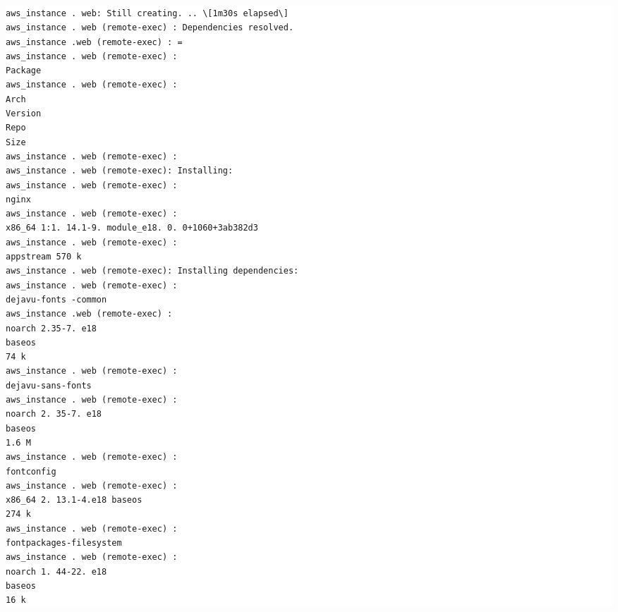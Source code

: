     aws_instance . web: Still creating. .. \[1m30s elapsed\]
    aws_instance . web (remote-exec) : Dependencies resolved.
    aws_instance .web (remote-exec) : =
    aws_instance . web (remote-exec) :
    Package
    aws_instance . web (remote-exec) :
    Arch
    Version
    Repo
    Size
    aws_instance . web (remote-exec) :
    aws_instance . web (remote-exec): Installing:
    aws_instance . web (remote-exec) :
    nginx
    aws_instance . web (remote-exec) :
    x86_64 1:1. 14.1-9. module_e18. 0. 0+1060+3ab382d3
    aws_instance . web (remote-exec) :
    appstream 570 k
    aws_instance . web (remote-exec): Installing dependencies:
    aws_instance . web (remote-exec) :
    dejavu-fonts -common
    aws_instance .web (remote-exec) :
    noarch 2.35-7. e18
    baseos
    74 k
    aws_instance . web (remote-exec) :
    dejavu-sans-fonts
    aws_instance . web (remote-exec) :
    noarch 2. 35-7. e18
    baseos
    1.6 M
    aws_instance . web (remote-exec) :
    fontconfig
    aws_instance . web (remote-exec) :
    x86_64 2. 13.1-4.e18 baseos
    274 k
    aws_instance . web (remote-exec) :
    fontpackages-filesystem
    aws_instance . web (remote-exec) :
    noarch 1. 44-22. e18
    baseos
    16 k

[^55]: C
    Not secure 100.26.54.165
    Welcome to nginx on Red Hat Enterprise Linux!
    This page is used to test the proper operation of the nginx HTTP server after it has been installed. If you can read this page, it means that the web server installed at this site is working properly.
    Website Administrator
    This is the default index. html page that is distributed with nginx on Red Hat Enterprise Linux. It is located in /usr/ share/nginx/html.
    You should now put your content in a location of your choice and edit the root configuration directive in the nginx configuration file /etc/nginx/nginx. conf.
    For information on Red Hat Enterprise Linux, please visit the Red Hat, Inc. website. The documentation for Red Hat Enterprise Linux is available on the Red Hat, Inc. website.
    NGINX
    POWERED BY
    redhat.



[^1]: G
[^2]: V
[^3]: > terraform-multi-env \\ tfvars
[^4]: mongodb-dev, redis-dev
[^5]: v terraform-multi-env \\ tfvars
[^6]: General purpose buckets
[^7]: DynamoDB > Tables > Create table
[^8]: DynamoDB > Tables
[^9]: V
[^10]: REPOS
[^11]: terraform-multi-env > tivars > data.tf > { data "aws_vpc" "default"
[^12]: REPOS
[^13]: > Ansible
[^14]: REPOS
[^15]: REPOS
[^16]: EXPLORER
[^17]: chowd@chowdary MINGW64 /e/awsdevops /Repos/terraform-multi-env/tfvars (main)
[^18]: chowd@chowdary MINGW64 /e/awsdevops /Repos/terraform-multi-env/tfvars (main)
[^19]: #
[^20]: aws
[^21]: EC2
[^22]: chowd@chowdary MINGW64 /e/awsdevops/Repos /terraform-multi-env/tfvars (main)
[^23]: chowd@chowdary MINGW64 /e/awsdevops /Repos/terraform-multi-env/tfvars (main)
[^24]: Plan: 8 to add, 0 to change, 0 to destroy.
[^25]: $ terraform apply -var-file=prod/prod. tfvars
[^26]: workspaces
[^27]: PS E: \\AWSDevOps \\Repos \\terraform-multi-env> terraform workspace
[^28]: lookup Function
[^29]: REPOS
[^30]: REPOS
[^31]: V REPOS
[^32]: chowd@Chowdary MINGW64 /e/AWSDevops /Repos/terraform-multi-env/workspaces (main)
[^33]: chowd@chowdary MINGW64 /e/AWSDevops /Repos/terraform-multi-env/workspaces (main)
[^34]: chowd@chowdary MINGW64 /e/AWSDevops /Repos/terraform-multi-env/workspaces (main)
[^35]: Amazon S3 > Buckets > chilops-terraform-remotestate >
[^36]: chowd@chowdary MINGW64 /e/AWSDevops /Repos /terraform-multi-env/workspaces (main)
[^37]: Amazon S3 > Buckets > chilops-terraform-remotestate > env:/
[^38]: chowd@chowdary MINGW64 /e/AWSDevops/Repos/terraform-multi-env/workspaces (main)
[^39]: chowd@chowdary MINGW64 /e/AWSDevops/Repos/terraform-multi-env/workspaces (main)
[^40]: Terraform will perform the following actions:
[^41]: chowd@chowdary MINGW64 /e/AWSDevops /Repos/terraform-multi-env/workspaces (main)
[^42]: Terraform will perform the following actions :
[^43]: V REPOS
[^44]: REPOS
[^45]: chowd@Chowdary MINGW64 /e/AWSDevops /Repos/terraform-provisioners (main)
[^46]: $ terraform apply -auto-approve
[^47]: Plan: 1 to add, 0 to change, 0 to destroy.
[^48]: $ terraform destroy -auto-approve
[^49]: EXPLORER
[^50]: aws_instance . web: Provisioning with 'local-exec
[^51]: null
[^52]: terraform-provisioners > ec2.tf > $ resource "aws_instance" "web"
[^53]: 42
[^54]: aws_instance . web (remote-exec) :